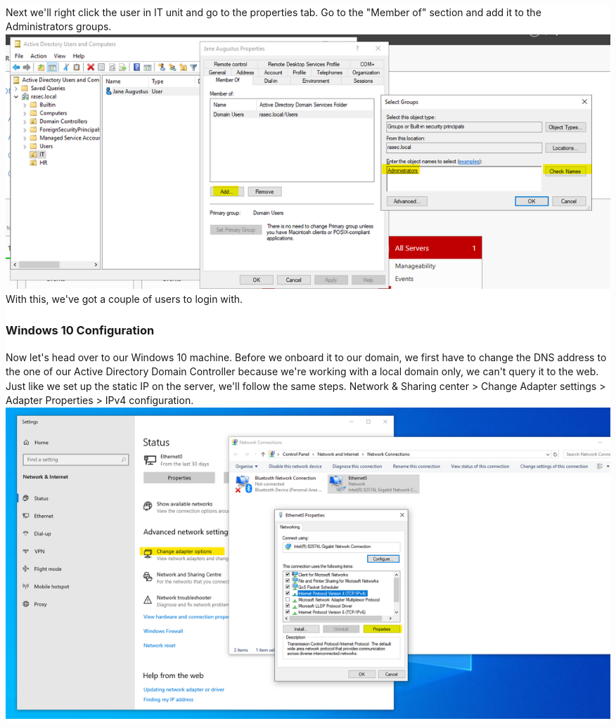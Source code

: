 Next we'll right click the user in IT unit and go to the properties tab. Go to the "Member of" section and add it to the Administrators groups.  
![ad_user_admin](/assets/ad-lab/ad_user_admin.png)  
With this, we've got a couple of users to login with.

### Windows 10 Configuration
Now let's head over to our Windows 10 machine. Before we onboard it to our domain, we first have to change the DNS address to the one of our Active Directory Domain Controller because we're working with a local domain only, we can't query it to the web. Just like we set up the static IP on the server, we'll follow the same steps. Network & Sharing center > Change Adapter settings > Adapter Properties > IPv4 configuration.   
![ad_user_ip](/assets/ad-lab/ad_user_ip.png)  